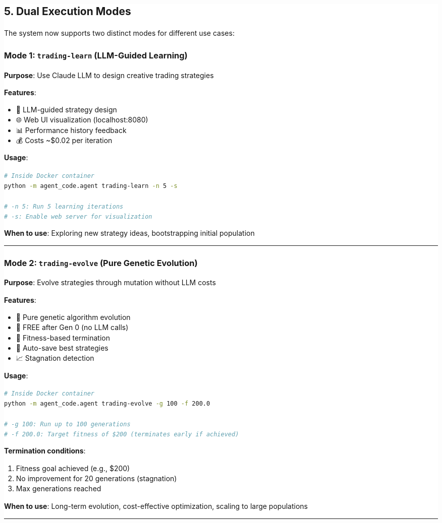 
## 5. Dual Execution Modes

The system now supports two distinct modes for different use cases:

### Mode 1: `trading-learn` (LLM-Guided Learning)

**Purpose**: Use Claude LLM to design creative trading strategies

**Features**:
- 🧠 LLM-guided strategy design
- 🌐 Web UI visualization (localhost:8080)
- 📊 Performance history feedback
- 💰 Costs ~$0.02 per iteration

**Usage**:
```bash
# Inside Docker container
python -m agent_code.agent trading-learn -n 5 -s

# -n 5: Run 5 learning iterations
# -s: Enable web server for visualization
```

**When to use**: Exploring new strategy ideas, bootstrapping initial population

---

### Mode 2: `trading-evolve` (Pure Genetic Evolution)

**Purpose**: Evolve strategies through mutation without LLM costs

**Features**:
- 🧬 Pure genetic algorithm evolution
- 💸 FREE after Gen 0 (no LLM calls)
- 🎯 Fitness-based termination
- 💾 Auto-save best strategies
- 📈 Stagnation detection

**Usage**:
```bash
# Inside Docker container
python -m agent_code.agent trading-evolve -g 100 -f 200.0

# -g 100: Run up to 100 generations
# -f 200.0: Target fitness of $200 (terminates early if achieved)
```

**Termination conditions**:
1. Fitness goal achieved (e.g., $200)
2. No improvement for 20 generations (stagnation)
3. Max generations reached

**When to use**: Long-term evolution, cost-effective optimization, scaling to large populations

---
